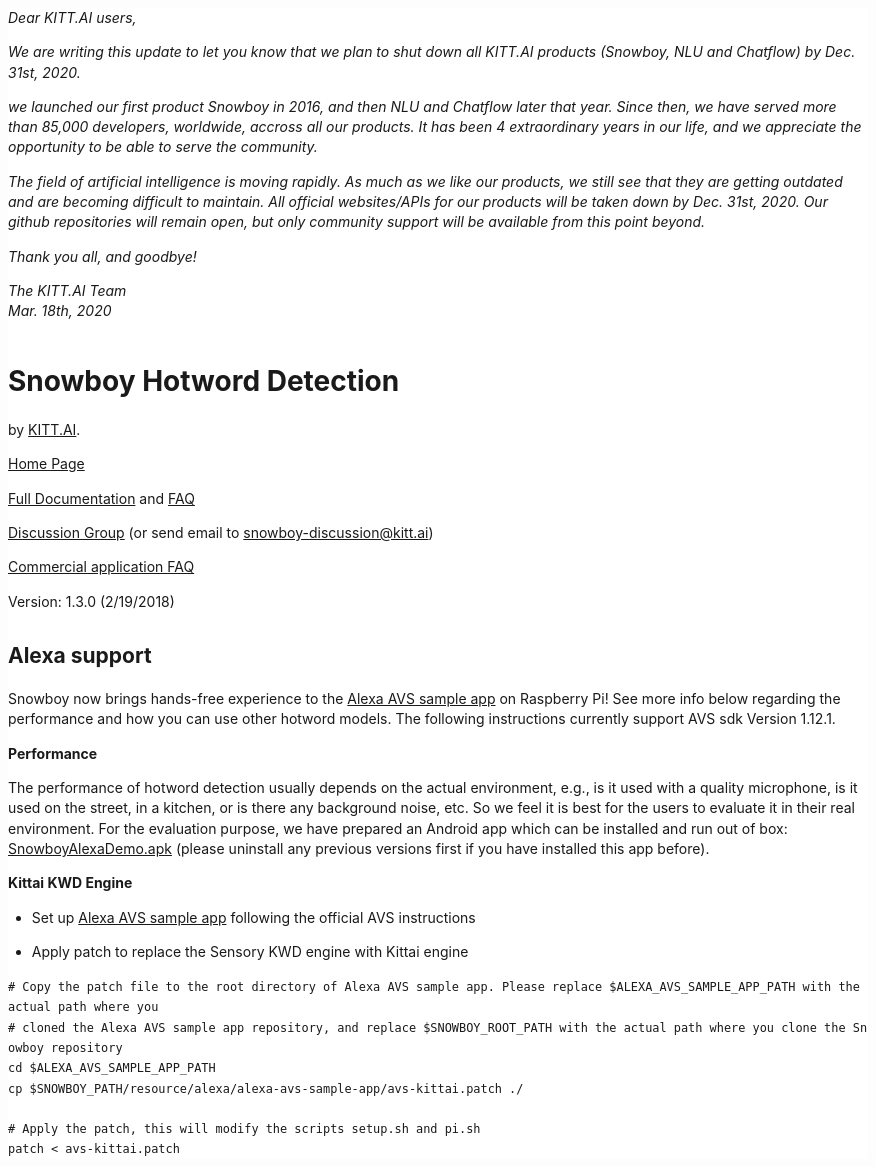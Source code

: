 *Dear KITT.AI users,*

*We are writing this update to let you know that we plan to shut down all KITT.AI products (Snowboy, NLU and Chatflow) by Dec. 31st, 2020.*

*we launched our first product Snowboy in 2016, and then NLU and Chatflow later that year. Since then, we have served more than 85,000 developers, worldwide, accross all our products. It has been 4 extraordinary years in our life, and we appreciate the opportunity to be able to serve the community.*

*The field of artificial intelligence is moving rapidly. As much as we like our products, we still see that they are getting outdated and are becoming difficult to maintain. All official websites/APIs for our products will be taken down by Dec. 31st, 2020. Our github repositories will remain open, but only community support will be available from this point beyond.*

*Thank you all, and goodbye!*

*The KITT.AI Team  
Mar. 18th, 2020*

# Snowboy Hotword Detection

by [KITT.AI](http://kitt.ai).

[Home Page](https://snowboy.kitt.ai)

[Full Documentation](http://docs.kitt.ai/snowboy) and [FAQ](http://docs.kitt.ai/snowboy#faq)

[Discussion Group](https://groups.google.com/a/kitt.ai/forum/#!forum/snowboy-discussion) (or send email to snowboy-discussion@kitt.ai)

[Commercial application FAQ](README_commercial.md)

Version: 1.3.0 (2/19/2018)

## Alexa support

Snowboy now brings hands-free experience to the [Alexa AVS sample app](https://github.com/alexa/avs-device-sdk/wiki/Raspberry-Pi-Quick-Start-Guide-with-Script) on Raspberry Pi! See more info below regarding the performance and how you can use other hotword models. The following instructions currently support AVS sdk Version 1.12.1.

**Performance**

The performance of hotword detection usually depends on the actual environment, e.g., is it used with a quality microphone, is it used on the street, in a kitchen, or is there any background noise, etc. So we feel it is best for the users to evaluate it in their real environment. For the evaluation purpose, we have prepared an Android app which can be installed and run out of box: [SnowboyAlexaDemo.apk](https://github.com/Kitt-AI/snowboy/raw/master/resources/alexa/SnowboyAlexaDemo.apk) (please uninstall any previous versions first if you have installed this app before). 

**Kittai KWD Engine**

* Set up [Alexa AVS sample app](https://github.com/alexa/avs-device-sdk/wiki/Raspberry-Pi-Quick-Start-Guide-with-Script) following the official AVS instructions

* Apply patch to replace the Sensory KWD engine with Kittai engine
```
# Copy the patch file to the root directory of Alexa AVS sample app. Please replace $ALEXA_AVS_SAMPLE_APP_PATH with the actual path where you
# cloned the Alexa AVS sample app repository, and replace $SNOWBOY_ROOT_PATH with the actual path where you clone the Snowboy repository
cd $ALEXA_AVS_SAMPLE_APP_PATH
cp $SNOWBOY_PATH/resource/alexa/alexa-avs-sample-app/avs-kittai.patch ./

# Apply the patch, this will modify the scripts setup.sh and pi.sh
patch < avs-kittai.patch
```

